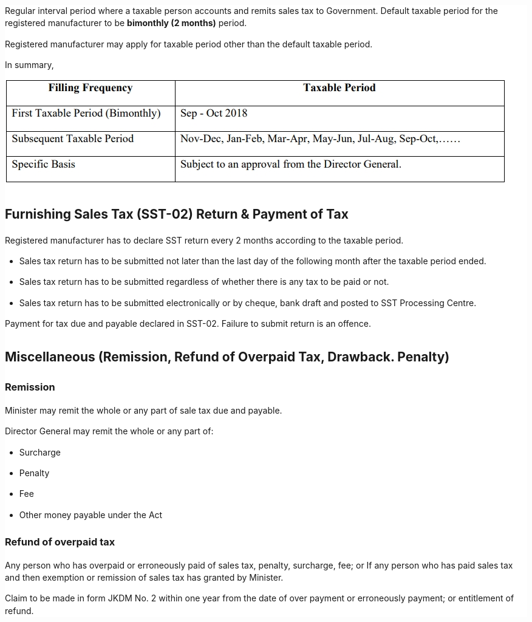 Regular interval period where a taxable person accounts and remits sales tax to Government. Default taxable period for the registered manufacturer to be **bimonthly (2 months)** period.

Registered manufacturer may apply for taxable period other than the default taxable period.

In summary,

![191](../../../static/img/getting-started/user-guide/191.png)

## Furnishing Sales Tax (SST-02) Return & Payment of Tax

Registered manufacturer has to declare SST return every 2 months according to the taxable period.

- Sales tax return has to be submitted not later than the last day of the following month after the taxable period ended.

- Sales tax return has to be submitted regardless of whether there is any tax to be paid or not.

- Sales tax return has to be submitted electronically or by cheque, bank draft and posted to SST Processing Centre.

Payment for tax due and payable declared in SST-02. Failure to submit return is an offence.

## Miscellaneous (Remission, Refund of Overpaid Tax, Drawback. Penalty)

### Remission

Minister may remit the whole or any part of sale tax due and payable.

Director General may remit the whole or any part of:

- Surcharge

- Penalty

- Fee

- Other money payable under the Act

### Refund of overpaid tax

Any person who has overpaid or erroneously paid of sales tax, penalty, surcharge, fee; or If any person who has paid sales tax and then exemption or remission of sales tax has granted by Minister.

Claim to be made in form JKDM No. 2 within one year from the date of over payment or erroneously payment; or entitlement of refund.
